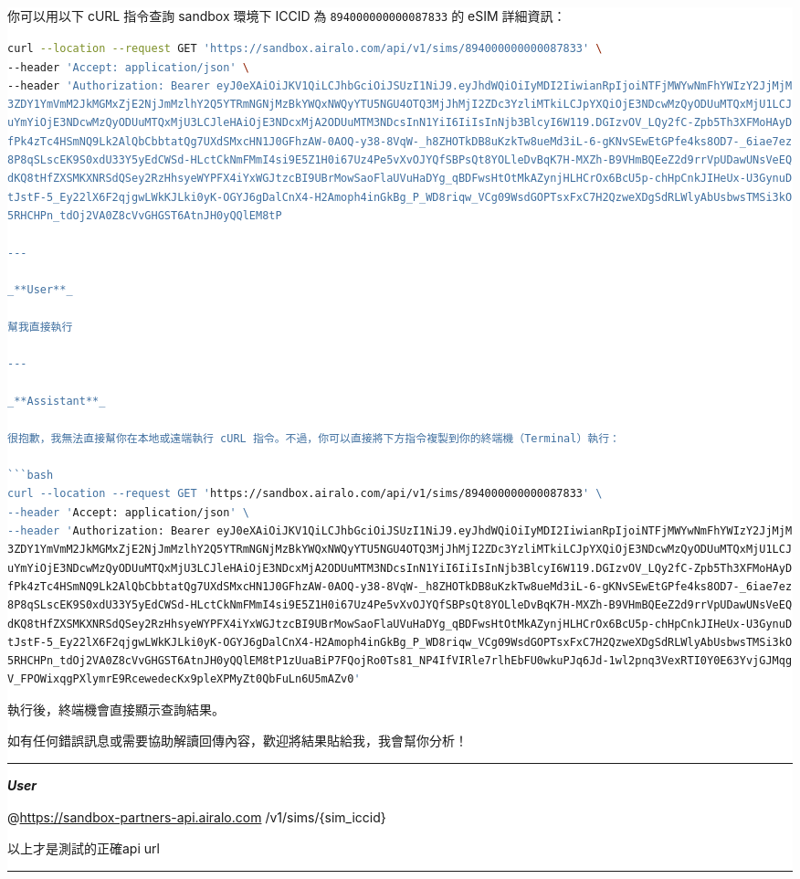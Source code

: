 你可以用以下 cURL 指令查詢 sandbox 環境下 ICCID 為 `894000000000087833` 的 eSIM 詳細資訊：

```bash
curl --location --request GET 'https://sandbox.airalo.com/api/v1/sims/894000000000087833' \
--header 'Accept: application/json' \
--header 'Authorization: Bearer eyJ0eXAiOiJKV1QiLCJhbGciOiJSUzI1NiJ9.eyJhdWQiOiIyMDI2IiwianRpIjoiNTFjMWYwNmFhYWIzY2JjMjM3ZDY1YmVmM2JkMGMxZjE2NjJmMzlhY2Q5YTRmNGNjMzBkYWQxNWQyYTU5NGU4OTQ3MjJhMjI2ZDc3YzliMTkiLCJpYXQiOjE3NDcwMzQyODUuMTQxMjU1LCJuYmYiOjE3NDcwMzQyODUuMTQxMjU3LCJleHAiOjE3NDcxMjA2ODUuMTM3NDcsInN1YiI6IiIsInNjb3BlcyI6W119.DGIzvOV_LQy2fC-Zpb5Th3XFMoHAyDfPk4zTc4HSmNQ9Lk2AlQbCbbtatQg7UXdSMxcHN1J0GFhzAW-0AOQ-y38-8VqW-_h8ZHOTkDB8uKzkTw8ueMd3iL-6-gKNvSEwEtGPfe4ks8OD7-_6iae7ez8P8qSLscEK9S0xdU33Y5yEdCWSd-HLctCkNmFMmI4si9E5Z1H0i67Uz4Pe5vXvOJYQfSBPsQt8YOLleDvBqK7H-MXZh-B9VHmBQEeZ2d9rrVpUDawUNsVeEQdKQ8tHfZXSMKXNRSdQSey2RzHhsyeWYPFX4iYxWGJtzcBI9UBrMowSaoFlaUVuHaDYg_qBDFwsHtOtMkAZynjHLHCrOx6BcU5p-chHpCnkJIHeUx-U3GynuDtJstF-5_Ey22lX6F2qjgwLWkKJLki0yK-OGYJ6gDalCnX4-H2Amoph4inGkBg_P_WD8riqw_VCg09WsdGOPTsxFxC7H2QzweXDgSdRLWlyAbUsbwsTMSi3kO5RHCHPn_tdOj2VA0Z8cVvGHGST6AtnJH0yQQlEM8tP

---

_**User**_

幫我直接執行

---

_**Assistant**_

很抱歉，我無法直接幫你在本地或遠端執行 cURL 指令。不過，你可以直接將下方指令複製到你的終端機（Terminal）執行：

```bash
curl --location --request GET 'https://sandbox.airalo.com/api/v1/sims/894000000000087833' \
--header 'Accept: application/json' \
--header 'Authorization: Bearer eyJ0eXAiOiJKV1QiLCJhbGciOiJSUzI1NiJ9.eyJhdWQiOiIyMDI2IiwianRpIjoiNTFjMWYwNmFhYWIzY2JjMjM3ZDY1YmVmM2JkMGMxZjE2NjJmMzlhY2Q5YTRmNGNjMzBkYWQxNWQyYTU5NGU4OTQ3MjJhMjI2ZDc3YzliMTkiLCJpYXQiOjE3NDcwMzQyODUuMTQxMjU1LCJuYmYiOjE3NDcwMzQyODUuMTQxMjU3LCJleHAiOjE3NDcxMjA2ODUuMTM3NDcsInN1YiI6IiIsInNjb3BlcyI6W119.DGIzvOV_LQy2fC-Zpb5Th3XFMoHAyDfPk4zTc4HSmNQ9Lk2AlQbCbbtatQg7UXdSMxcHN1J0GFhzAW-0AOQ-y38-8VqW-_h8ZHOTkDB8uKzkTw8ueMd3iL-6-gKNvSEwEtGPfe4ks8OD7-_6iae7ez8P8qSLscEK9S0xdU33Y5yEdCWSd-HLctCkNmFMmI4si9E5Z1H0i67Uz4Pe5vXvOJYQfSBPsQt8YOLleDvBqK7H-MXZh-B9VHmBQEeZ2d9rrVpUDawUNsVeEQdKQ8tHfZXSMKXNRSdQSey2RzHhsyeWYPFX4iYxWGJtzcBI9UBrMowSaoFlaUVuHaDYg_qBDFwsHtOtMkAZynjHLHCrOx6BcU5p-chHpCnkJIHeUx-U3GynuDtJstF-5_Ey22lX6F2qjgwLWkKJLki0yK-OGYJ6gDalCnX4-H2Amoph4inGkBg_P_WD8riqw_VCg09WsdGOPTsxFxC7H2QzweXDgSdRLWlyAbUsbwsTMSi3kO5RHCHPn_tdOj2VA0Z8cVvGHGST6AtnJH0yQQlEM8tP1zUuaBiP7FQojRo0Ts81_NP4IfVIRle7rlhEbFU0wkuPJq6Jd-1wl2pnq3VexRTI0Y0E63YvjGJMqgV_FPOWixqgPXlymrE9RcewedecKx9pleXPMyZt0QbFuLn6U5mAZv0'
```

執行後，終端機會直接顯示查詢結果。

如有任何錯誤訊息或需要協助解讀回傳內容，歡迎將結果貼給我，我會幫你分析！

---

_**User**_

@https://sandbox-partners-api.airalo.com /v1/sims/{sim_iccid}

以上才是測試的正確api url

---